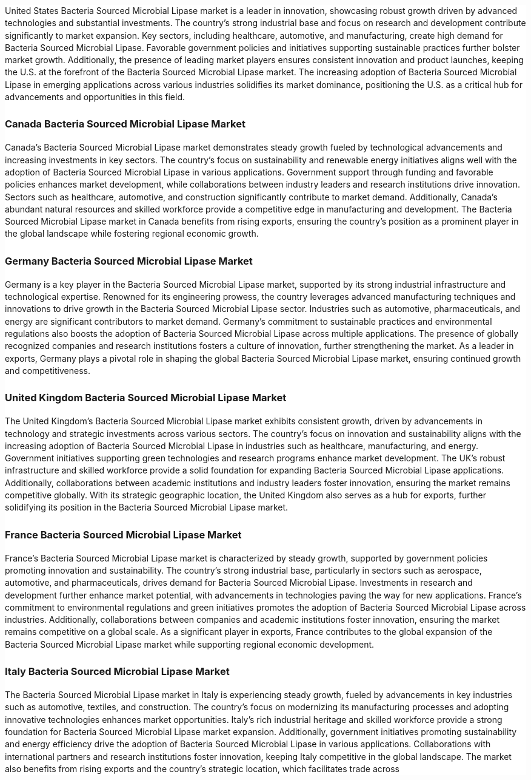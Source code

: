 United States Bacteria Sourced Microbial Lipase market is a leader in innovation, showcasing robust growth driven by advanced technologies and substantial investments. The country&rsquo;s strong industrial base and focus on research and development contribute significantly to market expansion. Key sectors, including healthcare, automotive, and manufacturing, create high demand for Bacteria Sourced Microbial Lipase. Favorable government policies and initiatives supporting sustainable practices further bolster market growth. Additionally, the presence of leading market players ensures consistent innovation and product launches, keeping the U.S. at the forefront of the Bacteria Sourced Microbial Lipase market. The increasing adoption of Bacteria Sourced Microbial Lipase in emerging applications across various industries solidifies its market dominance, positioning the U.S. as a critical hub for advancements and opportunities in this field.</p><h3>Canada Bacteria Sourced Microbial Lipase Market</h3><p>Canada&rsquo;s Bacteria Sourced Microbial Lipase market demonstrates steady growth fueled by technological advancements and increasing investments in key sectors. The country&rsquo;s focus on sustainability and renewable energy initiatives aligns well with the adoption of Bacteria Sourced Microbial Lipase in various applications. Government support through funding and favorable policies enhances market development, while collaborations between industry leaders and research institutions drive innovation. Sectors such as healthcare, automotive, and construction significantly contribute to market demand. Additionally, Canada&rsquo;s abundant natural resources and skilled workforce provide a competitive edge in manufacturing and development. The Bacteria Sourced Microbial Lipase market in Canada benefits from rising exports, ensuring the country&rsquo;s position as a prominent player in the global landscape while fostering regional economic growth.</p><h3>Germany Bacteria Sourced Microbial Lipase Market</h3><p>Germany is a key player in the Bacteria Sourced Microbial Lipase market, supported by its strong industrial infrastructure and technological expertise. Renowned for its engineering prowess, the country leverages advanced manufacturing techniques and innovations to drive growth in the Bacteria Sourced Microbial Lipase sector. Industries such as automotive, pharmaceuticals, and energy are significant contributors to market demand. Germany&rsquo;s commitment to sustainable practices and environmental regulations also boosts the adoption of Bacteria Sourced Microbial Lipase across multiple applications. The presence of globally recognized companies and research institutions fosters a culture of innovation, further strengthening the market. As a leader in exports, Germany plays a pivotal role in shaping the global Bacteria Sourced Microbial Lipase market, ensuring continued growth and competitiveness.</p><h3>United Kingdom Bacteria Sourced Microbial Lipase Market</h3><p>The United Kingdom&rsquo;s Bacteria Sourced Microbial Lipase market exhibits consistent growth, driven by advancements in technology and strategic investments across various sectors. The country&rsquo;s focus on innovation and sustainability aligns with the increasing adoption of Bacteria Sourced Microbial Lipase in industries such as healthcare, manufacturing, and energy. Government initiatives supporting green technologies and research programs enhance market development. The UK&rsquo;s robust infrastructure and skilled workforce provide a solid foundation for expanding Bacteria Sourced Microbial Lipase applications. Additionally, collaborations between academic institutions and industry leaders foster innovation, ensuring the market remains competitive globally. With its strategic geographic location, the United Kingdom also serves as a hub for exports, further solidifying its position in the Bacteria Sourced Microbial Lipase market.</p><h3>France Bacteria Sourced Microbial Lipase Market</h3><p>France&rsquo;s Bacteria Sourced Microbial Lipase market is characterized by steady growth, supported by government policies promoting innovation and sustainability. The country&rsquo;s strong industrial base, particularly in sectors such as aerospace, automotive, and pharmaceuticals, drives demand for Bacteria Sourced Microbial Lipase. Investments in research and development further enhance market potential, with advancements in technologies paving the way for new applications. France&rsquo;s commitment to environmental regulations and green initiatives promotes the adoption of Bacteria Sourced Microbial Lipase across industries. Additionally, collaborations between companies and academic institutions foster innovation, ensuring the market remains competitive on a global scale. As a significant player in exports, France contributes to the global expansion of the Bacteria Sourced Microbial Lipase market while supporting regional economic development.</p><h3>Italy Bacteria Sourced Microbial Lipase Market</h3><p>The Bacteria Sourced Microbial Lipase market in Italy is experiencing steady growth, fueled by advancements in key industries such as automotive, textiles, and construction. The country&rsquo;s focus on modernizing its manufacturing processes and adopting innovative technologies enhances market opportunities. Italy&rsquo;s rich industrial heritage and skilled workforce provide a strong foundation for Bacteria Sourced Microbial Lipase market expansion. Additionally, government initiatives promoting sustainability and energy efficiency drive the adoption of Bacteria Sourced Microbial Lipase in various applications. Collaborations with international partners and research institutions foster innovation, keeping Italy competitive in the global landscape. The market also benefits from rising exports and the country&rsquo;s strategic location, which facilitates trade across